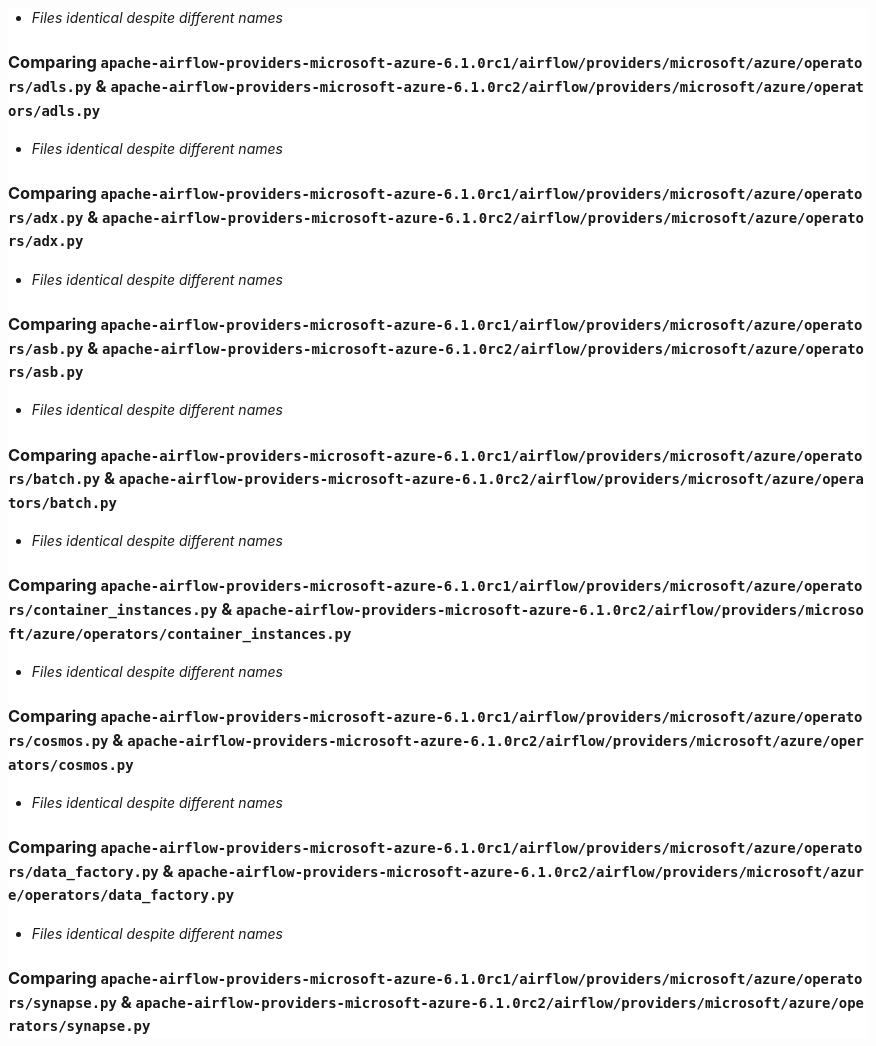  * *Files identical despite different names*

### Comparing `apache-airflow-providers-microsoft-azure-6.1.0rc1/airflow/providers/microsoft/azure/operators/adls.py` & `apache-airflow-providers-microsoft-azure-6.1.0rc2/airflow/providers/microsoft/azure/operators/adls.py`

 * *Files identical despite different names*

### Comparing `apache-airflow-providers-microsoft-azure-6.1.0rc1/airflow/providers/microsoft/azure/operators/adx.py` & `apache-airflow-providers-microsoft-azure-6.1.0rc2/airflow/providers/microsoft/azure/operators/adx.py`

 * *Files identical despite different names*

### Comparing `apache-airflow-providers-microsoft-azure-6.1.0rc1/airflow/providers/microsoft/azure/operators/asb.py` & `apache-airflow-providers-microsoft-azure-6.1.0rc2/airflow/providers/microsoft/azure/operators/asb.py`

 * *Files identical despite different names*

### Comparing `apache-airflow-providers-microsoft-azure-6.1.0rc1/airflow/providers/microsoft/azure/operators/batch.py` & `apache-airflow-providers-microsoft-azure-6.1.0rc2/airflow/providers/microsoft/azure/operators/batch.py`

 * *Files identical despite different names*

### Comparing `apache-airflow-providers-microsoft-azure-6.1.0rc1/airflow/providers/microsoft/azure/operators/container_instances.py` & `apache-airflow-providers-microsoft-azure-6.1.0rc2/airflow/providers/microsoft/azure/operators/container_instances.py`

 * *Files identical despite different names*

### Comparing `apache-airflow-providers-microsoft-azure-6.1.0rc1/airflow/providers/microsoft/azure/operators/cosmos.py` & `apache-airflow-providers-microsoft-azure-6.1.0rc2/airflow/providers/microsoft/azure/operators/cosmos.py`

 * *Files identical despite different names*

### Comparing `apache-airflow-providers-microsoft-azure-6.1.0rc1/airflow/providers/microsoft/azure/operators/data_factory.py` & `apache-airflow-providers-microsoft-azure-6.1.0rc2/airflow/providers/microsoft/azure/operators/data_factory.py`

 * *Files identical despite different names*

### Comparing `apache-airflow-providers-microsoft-azure-6.1.0rc1/airflow/providers/microsoft/azure/operators/synapse.py` & `apache-airflow-providers-microsoft-azure-6.1.0rc2/airflow/providers/microsoft/azure/operators/synapse.py`
